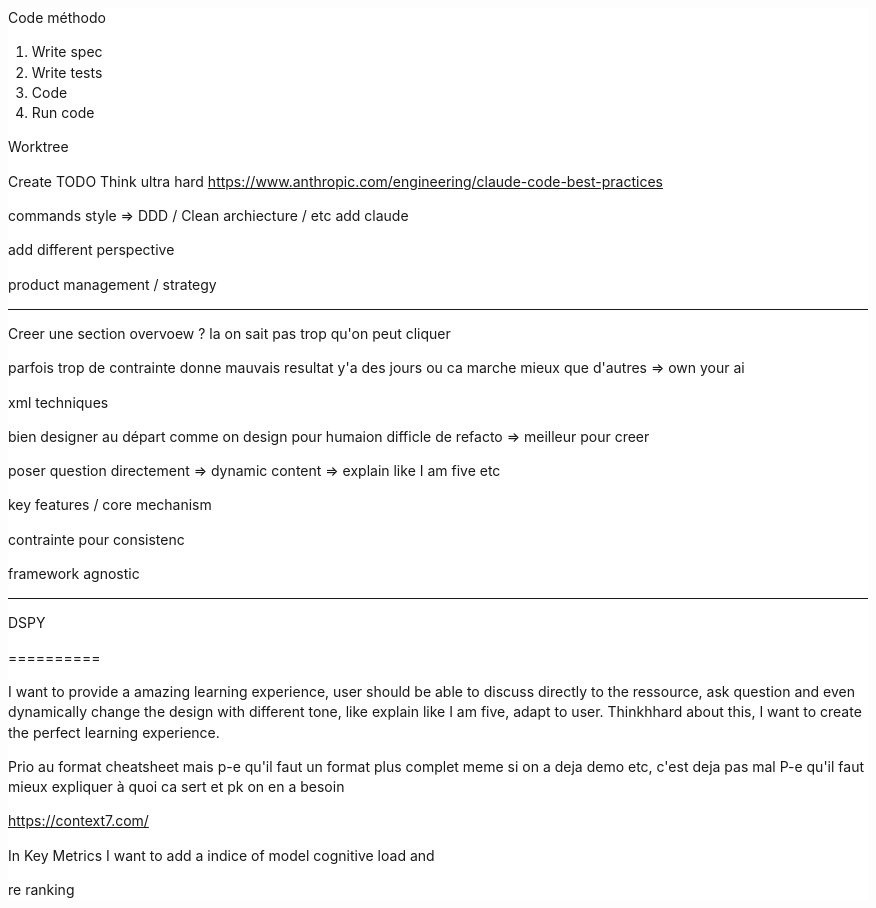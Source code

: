 Code méthodo


1. Write spec
2. Write tests
3. Code
4. Run code

Worktree

Create TODO
Think ultra hard
https://www.anthropic.com/engineering/claude-code-best-practices

commands
style => DDD / Clean archiecture / etc add claude

add different perspective

product management / strategy

--------

Creer une section overvoew ? la on sait pas trop qu'on peut cliquer

parfois trop de contrainte donne mauvais resultat
y'a des jours ou ca marche mieux que d'autres => own your ai

xml techniques

bien designer au départ comme on design pour humaion
difficle de refacto => meilleur pour creer

poser question directement => dynamic content => explain like I am five etc

key features / core mechanism

contrainte pour consistenc

framework agnostic


-------
DSPY


==========

I want to provide a amazing learning experience, user should be able to discuss directly to the ressource, ask question and even dynamically change the design with different tone, like explain like I am five, adapt to user.
Thinkhhard about this, I want to create the perfect learning experience.

Prio au format cheatsheet mais p-e qu'il faut un format plus complet meme si on a deja demo etc, c'est deja pas mal
P-e qu'il faut mieux expliquer à quoi ca sert et pk on en a besoin

https://context7.com/

In Key Metrics I want to add a indice of model cognitive load and 

re ranking
